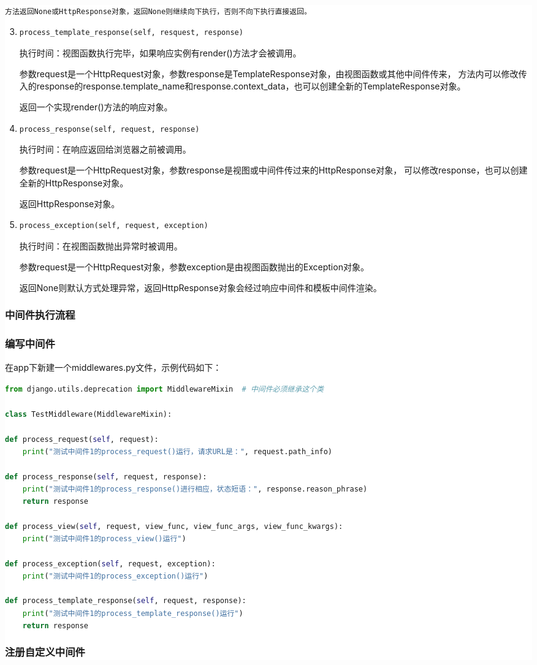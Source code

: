    方法返回None或HttpResponse对象，返回None则继续向下执行，否则不向下执行直接返回。

3. `process_template_response(self, resquest, response)`

    执行时间：视图函数执行完毕，如果响应实例有render()方法才会被调用。

    参数request是一个HttpRequest对象，参数response是TemplateResponse对象，由视图函数或其他中间件传来，
    方法内可以修改传入的response的response.template_name和response.context_data，也可以创建全新的TemplateResponse对象。

    返回一个实现render()方法的响应对象。

4. `process_response(self, request, response)`

    执行时间：在响应返回给浏览器之前被调用。

    参数request是一个HttpRequest对象，参数response是视图或中间件传过来的HttpResponse对象，
    可以修改response，也可以创建全新的HttpResponse对象。

    返回HttpResponse对象。

5. `process_exception(self, request, exception)`

    执行时间：在视图函数抛出异常时被调用。

    参数request是一个HttpRequest对象，参数exception是由视图函数抛出的Exception对象。

    返回None则默认方式处理异常，返回HttpResponse对象会经过响应中间件和模板中间件渲染。

### 中间件执行流程

### 编写中间件

在app下新建一个middlewares.py文件，示例代码如下：

```python
from django.utils.deprecation import MiddlewareMixin  # 中间件必须继承这个类

class TestMiddleware(MiddlewareMixin):

def process_request(self, request):
    print("测试中间件1的process_request()运行，请求URL是：", request.path_info)

def process_response(self, request, response):
    print("测试中间件1的process_response()进行相应，状态短语：", response.reason_phrase)
    return response

def process_view(self, request, view_func, view_func_args, view_func_kwargs):
    print("测试中间件1的process_view()运行")

def process_exception(self, request, exception):
    print("测试中间件1的process_exception()运行")

def process_template_response(self, request, response):
    print("测试中间件1的process_template_response()运行")
    return response
```

### 注册自定义中间件
